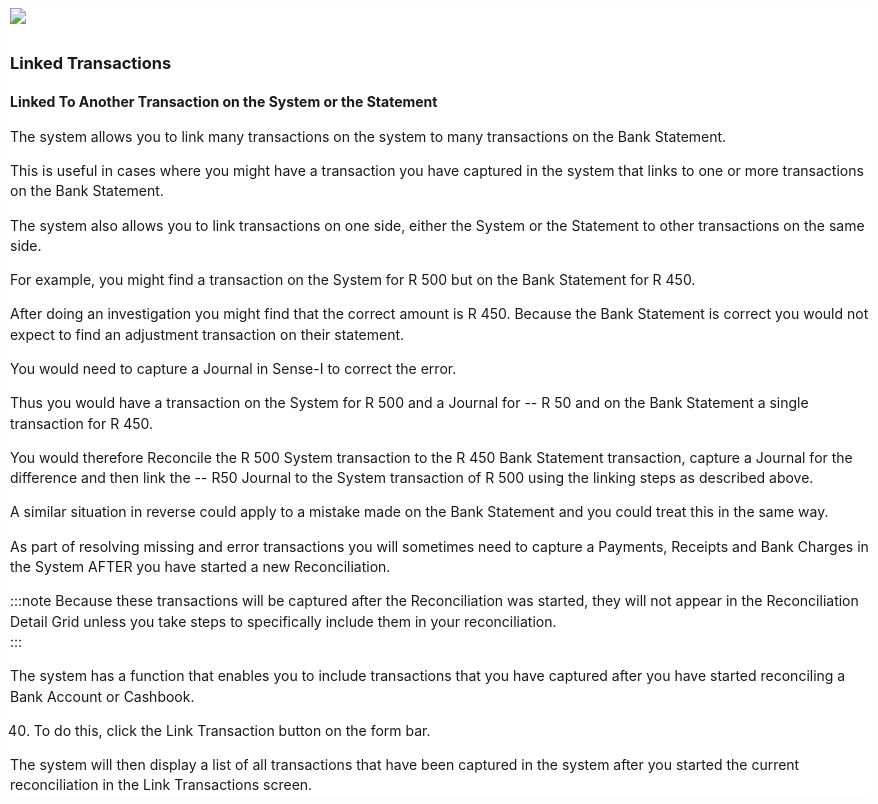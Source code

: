 ![](../static/img/docs/SAF-4005/image38.jpg)  

### Linked Transactions  

**Linked To Another Transaction on the System or the Statement**  

The system allows you to link many transactions on the system to many
transactions on the Bank Statement.

This is useful in cases where you might have a transaction you have
captured in the system that links to one or more transactions on the
Bank Statement.  

The system also allows you to link transactions on one side, either
the System or the Statement to other transactions on the same side.

For example, you might find a transaction on the System for R 500 but
on the Bank Statement for R 450.  

After doing an investigation you might find that the correct amount is
R 450. Because the Bank Statement is correct you would not expect to
find an adjustment transaction on their statement.  

You would need to capture a Journal in Sense-I to correct the error.

Thus you would have a transaction on the System for R 500 and a
Journal for -- R 50 and on the Bank Statement a single transaction for
R 450.  

You would therefore Reconcile the R 500 System transaction to the R
450 Bank Statement transaction, capture a Journal for the difference
and then link the -- R50 Journal to the System transaction of R 500
using the linking steps as described above.

A similar situation in reverse could apply to a mistake made on the
Bank Statement and you could treat this in the same way.

As part of resolving missing and error transactions you will sometimes
need to capture a Payments, Receipts and Bank Charges in the System
AFTER you have started a new Reconciliation.

:::note
Because these transactions will be captured after the Reconciliation was
started, they will not appear in the Reconciliation Detail Grid unless
you take steps to specifically include them in your reconciliation.  
:::                                    

The system has a function that enables you to include transactions
that you have captured after you have started reconciling a Bank
Account or Cashbook.  

40. To do this, click the Link Transaction button on the form bar.

The system will then display a list of all transactions that have been
captured in the system after you started the current reconciliation in
the Link Transactions screen.  
